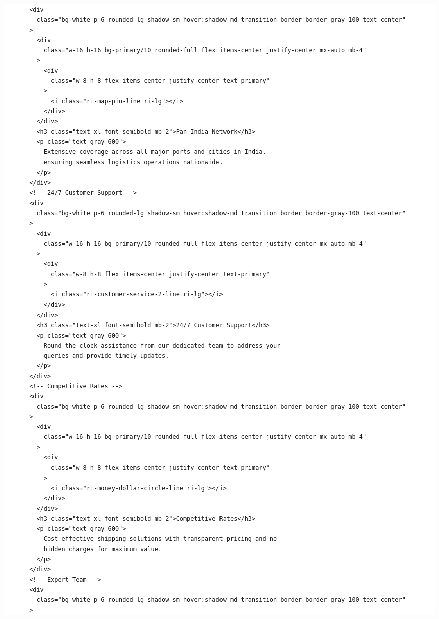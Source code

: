            <div
             class="bg-white p-6 rounded-lg shadow-sm hover:shadow-md transition border border-gray-100 text-center"
           >
             <div
               class="w-16 h-16 bg-primary/10 rounded-full flex items-center justify-center mx-auto mb-4"
             >
               <div
                 class="w-8 h-8 flex items-center justify-center text-primary"
               >
                 <i class="ri-map-pin-line ri-lg"></i>
               </div>
             </div>
             <h3 class="text-xl font-semibold mb-2">Pan India Network</h3>
             <p class="text-gray-600">
               Extensive coverage across all major ports and cities in India,
               ensuring seamless logistics operations nationwide.
             </p>
           </div>
           <!-- 24/7 Customer Support -->
           <div
             class="bg-white p-6 rounded-lg shadow-sm hover:shadow-md transition border border-gray-100 text-center"
           >
             <div
               class="w-16 h-16 bg-primary/10 rounded-full flex items-center justify-center mx-auto mb-4"
             >
               <div
                 class="w-8 h-8 flex items-center justify-center text-primary"
               >
                 <i class="ri-customer-service-2-line ri-lg"></i>
               </div>
             </div>
             <h3 class="text-xl font-semibold mb-2">24/7 Customer Support</h3>
             <p class="text-gray-600">
               Round-the-clock assistance from our dedicated team to address your
               queries and provide timely updates.
             </p>
           </div>
           <!-- Competitive Rates -->
           <div
             class="bg-white p-6 rounded-lg shadow-sm hover:shadow-md transition border border-gray-100 text-center"
           >
             <div
               class="w-16 h-16 bg-primary/10 rounded-full flex items-center justify-center mx-auto mb-4"
             >
               <div
                 class="w-8 h-8 flex items-center justify-center text-primary"
               >
                 <i class="ri-money-dollar-circle-line ri-lg"></i>
               </div>
             </div>
             <h3 class="text-xl font-semibold mb-2">Competitive Rates</h3>
             <p class="text-gray-600">
               Cost-effective shipping solutions with transparent pricing and no
               hidden charges for maximum value.
             </p>
           </div>
           <!-- Expert Team -->
           <div
             class="bg-white p-6 rounded-lg shadow-sm hover:shadow-md transition border border-gray-100 text-center"
           >